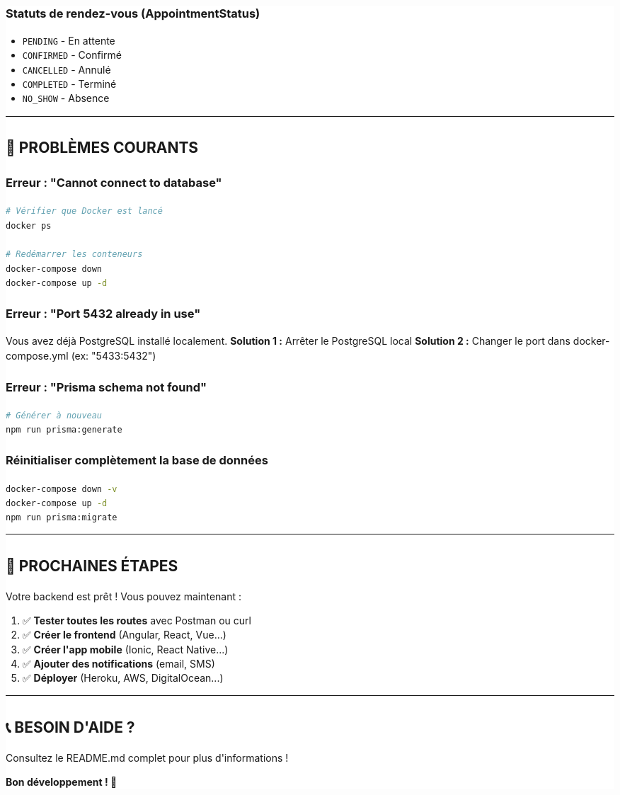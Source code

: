 ### Statuts de rendez-vous (AppointmentStatus)
- `PENDING` - En attente
- `CONFIRMED` - Confirmé
- `CANCELLED` - Annulé
- `COMPLETED` - Terminé
- `NO_SHOW` - Absence

---

## 🐛 PROBLÈMES COURANTS

### Erreur : "Cannot connect to database"
```bash
# Vérifier que Docker est lancé
docker ps

# Redémarrer les conteneurs
docker-compose down
docker-compose up -d
```

### Erreur : "Port 5432 already in use"
Vous avez déjà PostgreSQL installé localement.
**Solution 1 :** Arrêter le PostgreSQL local
**Solution 2 :** Changer le port dans docker-compose.yml (ex: "5433:5432")

### Erreur : "Prisma schema not found"
```bash
# Générer à nouveau
npm run prisma:generate
```

### Réinitialiser complètement la base de données
```bash
docker-compose down -v
docker-compose up -d
npm run prisma:migrate
```

---

## 📝 PROCHAINES ÉTAPES

Votre backend est prêt ! Vous pouvez maintenant :

1. ✅ **Tester toutes les routes** avec Postman ou curl
2. ✅ **Créer le frontend** (Angular, React, Vue...)
3. ✅ **Créer l'app mobile** (Ionic, React Native...)
4. ✅ **Ajouter des notifications** (email, SMS)
5. ✅ **Déployer** (Heroku, AWS, DigitalOcean...)

---

## 📞 BESOIN D'AIDE ?

Consultez le README.md complet pour plus d'informations !

**Bon développement ! 🚀**
